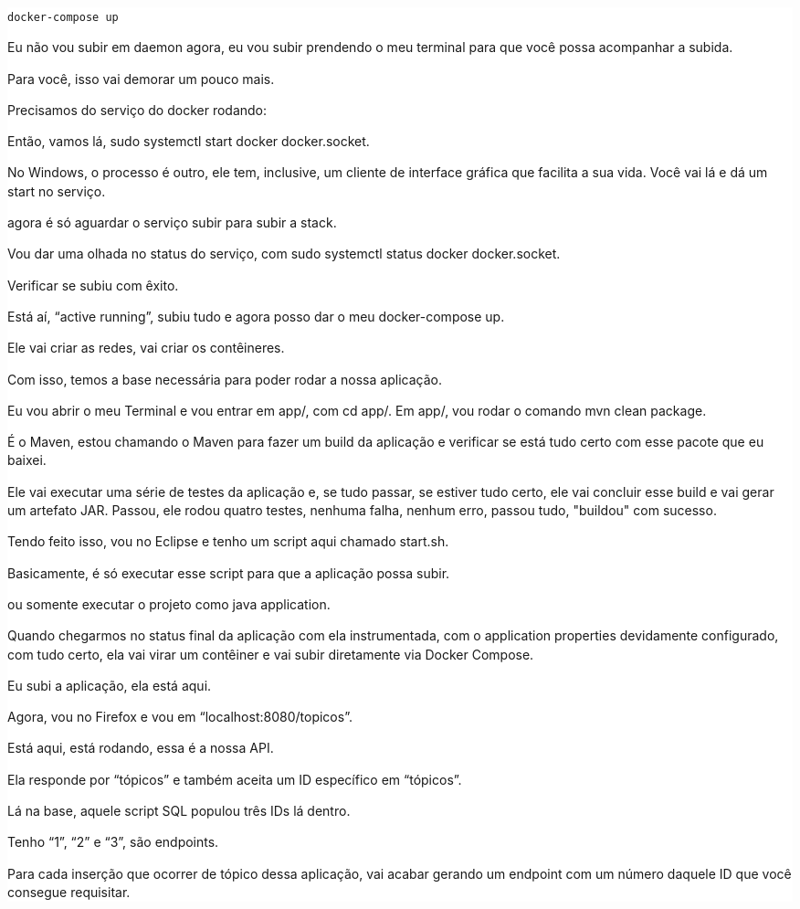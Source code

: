 ```
docker-compose up 
```

Eu não vou subir em daemon agora, eu vou subir prendendo o meu terminal para que você possa acompanhar a subida.

Para você, isso vai demorar um pouco mais. 

Precisamos do serviço do docker rodando:

Então, vamos lá, sudo systemctl start docker docker.socket. 

No Windows, o processo é outro, ele tem, inclusive, um cliente de interface gráfica que facilita a sua vida. Você vai lá e dá um start no serviço.

agora é só aguardar o serviço subir para subir a stack. 

Vou dar uma olhada no status do serviço, com sudo systemctl status docker docker.socket.

Verificar se subiu com êxito. 

Está aí, “active running”, subiu tudo e agora posso dar o meu docker-compose up. 

Ele vai criar as redes, vai criar os contêineres.

Com isso, temos a base necessária para poder rodar a nossa aplicação.

Eu vou abrir o meu Terminal e vou entrar em app/, com cd app/. Em app/, vou rodar o comando mvn clean package.

É o Maven, estou chamando o Maven para fazer um build da aplicação e verificar se está tudo certo com esse pacote que eu baixei. 

Ele vai executar uma série de testes da aplicação e, se tudo passar, se estiver tudo certo, ele vai concluir esse build e vai gerar um artefato JAR. Passou, ele rodou quatro testes, nenhuma falha, nenhum erro, passou tudo, "buildou" com sucesso.

Tendo feito isso, vou no Eclipse e tenho um script aqui chamado start.sh. 

Basicamente, é só executar esse script para que a aplicação possa subir. 

ou somente executar o projeto como java application.

Quando chegarmos no status final da aplicação com ela instrumentada, com o application properties devidamente configurado, com tudo certo, ela vai virar um contêiner e vai subir diretamente via Docker Compose.

Eu subi a aplicação, ela está aqui. 

Agora, vou no Firefox e vou em “localhost:8080/topicos”. 

Está aqui, está rodando, essa é a nossa API.

Ela responde por “tópicos” e também aceita um ID específico em “tópicos”. 

Lá na base, aquele script SQL populou três IDs lá dentro. 

Tenho “1”, “2” e “3”, são endpoints.

Para cada inserção que ocorrer de tópico dessa aplicação, vai acabar gerando um endpoint com um número daquele ID que você consegue requisitar.
